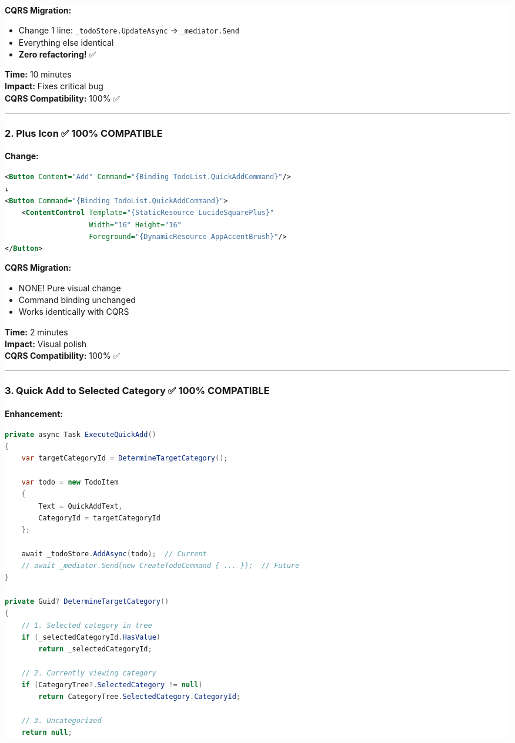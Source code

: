 **CQRS Migration:**
- Change 1 line: `_todoStore.UpdateAsync` → `_mediator.Send`
- Everything else identical
- **Zero refactoring!** ✅

**Time:** 10 minutes  
**Impact:** Fixes critical bug  
**CQRS Compatibility:** 100% ✅

---

### **2. Plus Icon** ✅ **100% COMPATIBLE**

**Change:**
```xml
<Button Content="Add" Command="{Binding TodoList.QuickAddCommand}"/>
↓
<Button Command="{Binding TodoList.QuickAddCommand}">
    <ContentControl Template="{StaticResource LucideSquarePlus}"
                    Width="16" Height="16"
                    Foreground="{DynamicResource AppAccentBrush}"/>
</Button>
```

**CQRS Migration:**
- NONE! Pure visual change
- Command binding unchanged
- Works identically with CQRS

**Time:** 2 minutes  
**Impact:** Visual polish  
**CQRS Compatibility:** 100% ✅

---

### **3. Quick Add to Selected Category** ✅ **100% COMPATIBLE**

**Enhancement:**
```csharp
private async Task ExecuteQuickAdd()
{
    var targetCategoryId = DetermineTargetCategory();
    
    var todo = new TodoItem
    {
        Text = QuickAddText,
        CategoryId = targetCategoryId
    };
    
    await _todoStore.AddAsync(todo);  // Current
    // await _mediator.Send(new CreateTodoCommand { ... });  // Future
}

private Guid? DetermineTargetCategory()
{
    // 1. Selected category in tree
    if (_selectedCategoryId.HasValue)
        return _selectedCategoryId;
    
    // 2. Currently viewing category
    if (CategoryTree?.SelectedCategory != null)
        return CategoryTree.SelectedCategory.CategoryId;
    
    // 3. Uncategorized
    return null;
```